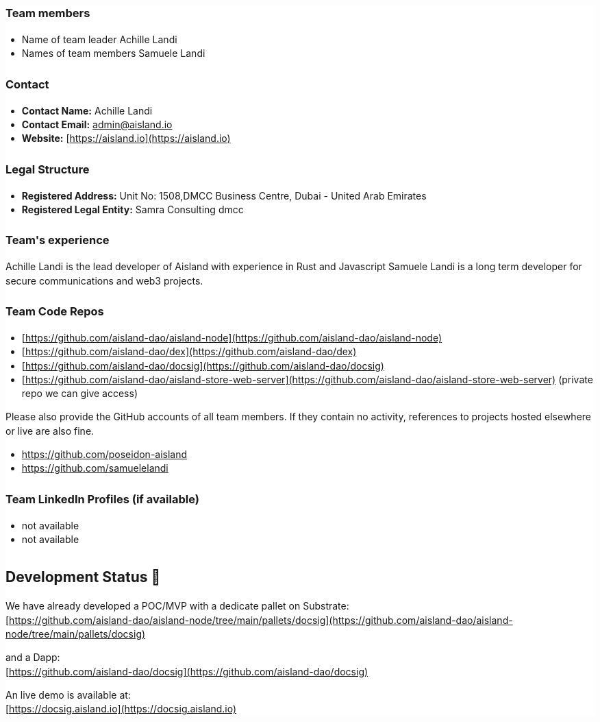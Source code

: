 ### Team members

- Name of team leader
Achille Landi
- Names of team members
Samuele Landi

### Contact

- **Contact Name:** Achille Landi
- **Contact Email:** admin@aisland.io
- **Website:** [https://aisland.io](https://aisland.io)

### Legal Structure

- **Registered Address:** Unit No: 1508,DMCC Business Centre, Dubai - United Arab Emirates
- **Registered Legal Entity:** Samra Consulting dmcc

### Team's experience

Achille Landi is the lead developer of Aisland with experience in Rust and Javascript
Samuele Landi is a long term developer for secure communications and web3 projects.

### Team Code Repos

- [https://github.com/aisland-dao/aisland-node](https://github.com/aisland-dao/aisland-node)
- [https://github.com/aisland-dao/dex](https://github.com/aisland-dao/dex)
- [https://github.com/aisland-dao/docsig](https://github.com/aisland-dao/docsig)
- [https://github.com/aisland-dao/aisland-store-web-server](https://github.com/aisland-dao/aisland-store-web-server) (private repo we can give access)

Please also provide the GitHub accounts of all team members. If they contain no activity, references to projects hosted elsewhere or live are also fine.

- https://github.com/poseidon-aisland
- https://github.com/samuelelandi

### Team LinkedIn Profiles (if available)

- not available
- not available


## Development Status :open_book:

We have already developed a POC/MVP with a dedicate pallet on Substrate:  
[https://github.com/aisland-dao/aisland-node/tree/main/pallets/docsig](https://github.com/aisland-dao/aisland-node/tree/main/pallets/docsig)  
  
and a Dapp:  
[https://github.com/aisland-dao/docsig](https://github.com/aisland-dao/docsig)  

An live demo is available at:  
[https://docsig.aisland.io](https://docsig.aisland.io)  
